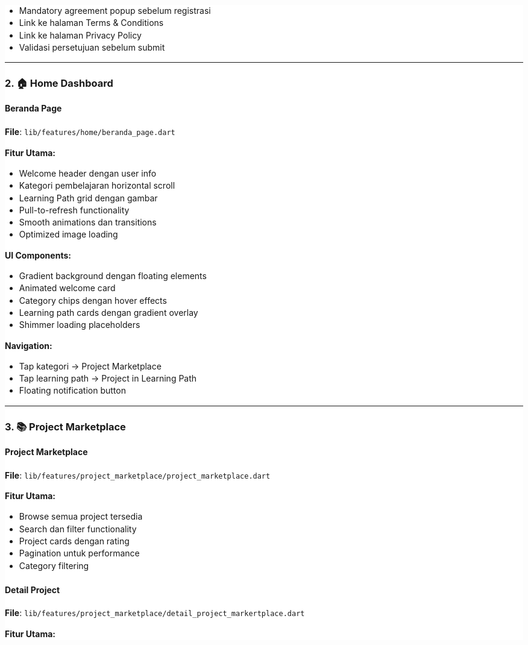 - Mandatory agreement popup sebelum registrasi
- Link ke halaman Terms & Conditions
- Link ke halaman Privacy Policy
- Validasi persetujuan sebelum submit

---

### 2. 🏠 Home Dashboard

#### Beranda Page

**File**: `lib/features/home/beranda_page.dart`

**Fitur Utama:**

- Welcome header dengan user info
- Kategori pembelajaran horizontal scroll
- Learning Path grid dengan gambar
- Pull-to-refresh functionality
- Smooth animations dan transitions
- Optimized image loading

**UI Components:**

- Gradient background dengan floating elements
- Animated welcome card
- Category chips dengan hover effects
- Learning path cards dengan gradient overlay
- Shimmer loading placeholders

**Navigation:**

- Tap kategori → Project Marketplace
- Tap learning path → Project in Learning Path
- Floating notification button

---

### 3. 📚 Project Marketplace

#### Project Marketplace

**File**: `lib/features/project_marketplace/project_marketplace.dart`

**Fitur Utama:**

- Browse semua project tersedia
- Search dan filter functionality
- Project cards dengan rating
- Pagination untuk performance
- Category filtering

#### Detail Project

**File**: `lib/features/project_marketplace/detail_project_markertplace.dart`

**Fitur Utama:**

